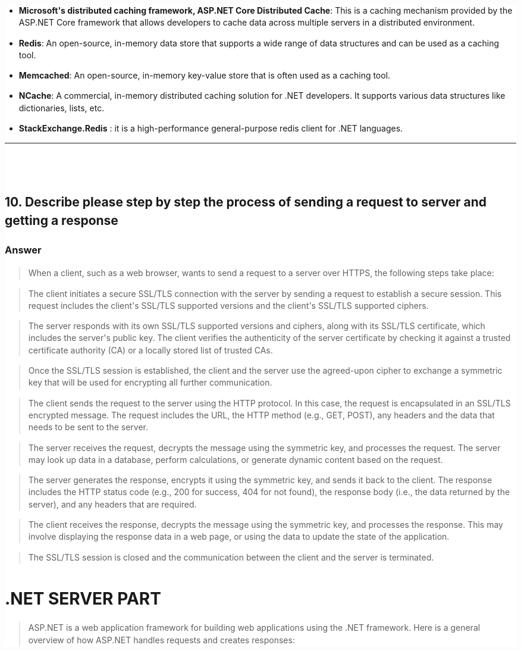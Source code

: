 * **Microsoft's distributed caching framework, ASP.NET Core Distributed Cache**: This is a caching mechanism provided by the ASP.NET Core framework that allows developers to cache data across multiple servers in a distributed environment.

* **Redis**: An open-source, in-memory data store that supports a wide range of data structures and can be used as a caching tool.

* **Memcached**: An open-source, in-memory key-value store that is often used as a caching tool.

* **NCache**: A commercial, in-memory distributed caching solution for .NET developers. It supports various data structures like dictionaries, lists, etc.

* **StackExchange.Redis** : it is a high-performance general-purpose redis client for .NET languages.

---
<br/><br/>

## 10. Describe please step by step the process of sending a request to server and getting a response 
### Answer
>When a client, such as a web browser, wants to send a request to a server over HTTPS, the following steps take place:

>The client initiates a secure SSL/TLS connection with the server by sending a request to establish a secure session. This request includes the client's SSL/TLS supported versions and the client's SSL/TLS supported ciphers.

>The server responds with its own SSL/TLS supported versions and ciphers, along with its SSL/TLS certificate, which includes the server's public key. The client verifies the authenticity of the server certificate by checking it against a trusted certificate authority (CA) or a locally stored list of trusted CAs.

>Once the SSL/TLS session is established, the client and the server use the agreed-upon cipher to exchange a symmetric key that will be used for encrypting all further communication.

>The client sends the request to the server using the HTTP protocol. In this case, the request is encapsulated in an SSL/TLS encrypted message. The request includes the URL, the HTTP method (e.g., GET, POST), any headers and the data that needs to be sent to the server.

>The server receives the request, decrypts the message using the symmetric key, and processes the request. The server may look up data in a database, perform calculations, or generate dynamic content based on the request.

>The server generates the response, encrypts it using the symmetric key, and sends it back to the client. The response includes the HTTP status code (e.g., 200 for success, 404 for not found), the response body (i.e., the data returned by the server), and any headers that are required.

>The client receives the response, decrypts the message using the symmetric key, and processes the response. This may involve displaying the response data in a web page, or using the data to update the state of the application.

>The SSL/TLS session is closed and the communication between the client and the server is terminated.

# .NET SERVER PART
>ASP.NET is a web application framework for building web applications using the .NET framework. Here is a general overview of how ASP.NET handles requests and creates responses:
